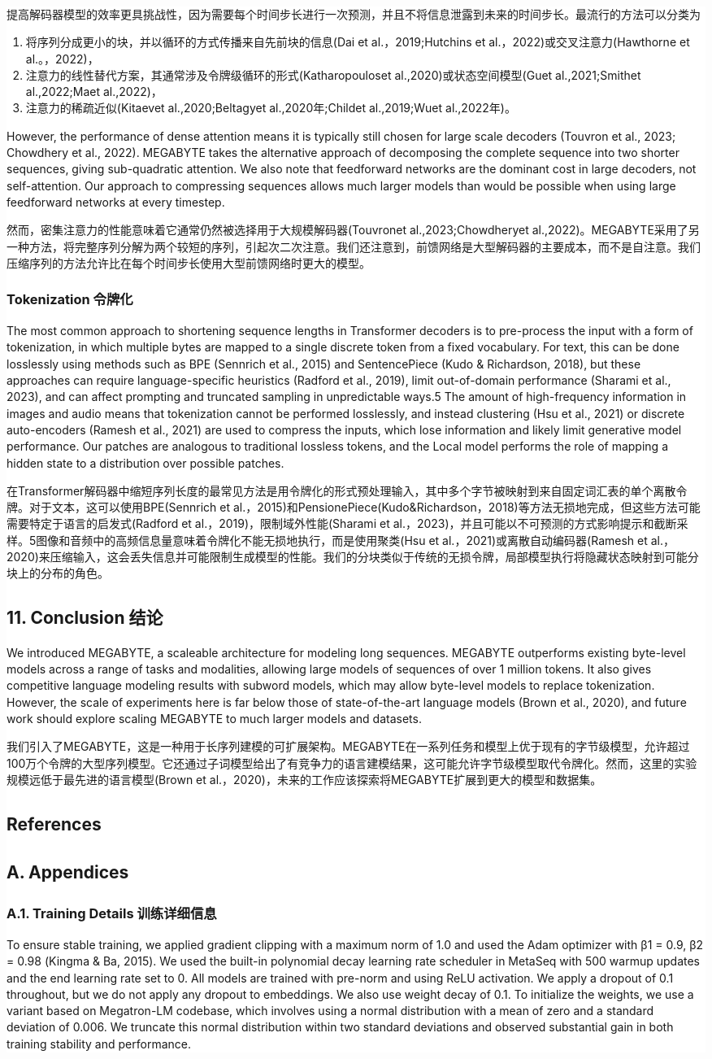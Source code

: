 提高解码器模型的效率更具挑战性，因为需要每个时间步长进行一次预测，并且不将信息泄露到未来的时间步长。最流行的方法可以分类为
1. 将序列分成更小的块，并以循环的方式传播来自先前块的信息(Dai et al.，2019;Hutchins et al.，2022)或交叉注意力(Hawthorne et al.。，2022)，
2. 注意力的线性替代方案，其通常涉及令牌级循环的形式(Katharopouloset al.,2020)或状态空间模型(Guet al.,2021;Smithet al.,2022;Maet al.,2022)，
3. 注意力的稀疏近似(Kitaevet al.,2020;Beltagyet al.,2020年;Childet al.,2019;Wuet al.,2022年)。

However, the performance of dense attention means it is typically still chosen for large scale decoders (Touvron et al., 2023; Chowdhery et al., 2022). MEGABYTE takes the alternative approach of decomposing the complete sequence into two shorter sequences, giving sub-quadratic attention. We also note that feedforward networks are the dominant cost in large decoders, not self-attention. Our approach to compressing sequences allows much larger models than would be possible when using large feedforward networks at every timestep.

然而，密集注意力的性能意味着它通常仍然被选择用于大规模解码器(Touvronet al.,2023;Chowdheryet al.,2022)。MEGABYTE采用了另一种方法，将完整序列分解为两个较短的序列，引起次二次注意。我们还注意到，前馈网络是大型解码器的主要成本，而不是自注意。我们压缩序列的方法允许比在每个时间步长使用大型前馈网络时更大的模型。

### Tokenization 令牌化
The most common approach to shortening sequence lengths in Transformer decoders is to pre-process the input with a form of tokenization, in which multiple bytes are mapped to a single discrete token from a fixed vocabulary. For text, this can be done losslessly using methods such as BPE (Sennrich et al., 2015) and SentencePiece (Kudo & Richardson, 2018), but these approaches can require language-specific heuristics (Radford et al., 2019), limit out-of-domain performance (Sharami et al., 2023), and can affect prompting and truncated sampling in unpredictable ways.5 The amount of high-frequency information in images and audio means that tokenization cannot be performed losslessly, and instead clustering (Hsu et al., 2021) or discrete auto-encoders (Ramesh et al., 2021) are used to compress the inputs, which lose information and likely limit generative model performance. Our patches are analogous to traditional lossless tokens, and the Local model performs the role of mapping a hidden state to a distribution over possible patches.

在Transformer解码器中缩短序列长度的最常见方法是用令牌化的形式预处理输入，其中多个字节被映射到来自固定词汇表的单个离散令牌。对于文本，这可以使用BPE(Sennrich et al.，2015)和PensionePiece(Kudo&Richardson，2018)等方法无损地完成，但这些方法可能需要特定于语言的启发式(Radford et al.，2019)，限制域外性能(Sharami et al.，2023)，并且可能以不可预测的方式影响提示和截断采样。5图像和音频中的高频信息量意味着令牌化不能无损地执行，而是使用聚类(Hsu et al.，2021)或离散自动编码器(Ramesh et al.，2020)来压缩输入，这会丢失信息并可能限制生成模型的性能。我们的分块类似于传统的无损令牌，局部模型执行将隐藏状态映射到可能分块上的分布的角色。

## 11. Conclusion  结论
We introduced MEGABYTE, a scaleable architecture for modeling long sequences. MEGABYTE outperforms existing byte-level models across a range of tasks and modalities, allowing large models of sequences of over 1 million tokens. It also gives competitive language modeling results with subword models, which may allow byte-level models to replace tokenization. However, the scale of experiments here is far below those of state-of-the-art language models (Brown et al., 2020), and future work should explore scaling MEGABYTE to much larger models and datasets.

我们引入了MEGABYTE，这是一种用于长序列建模的可扩展架构。MEGABYTE在一系列任务和模型上优于现有的字节级模型，允许超过100万个令牌的大型序列模型。它还通过子词模型给出了有竞争力的语言建模结果，这可能允许字节级模型取代令牌化。然而，这里的实验规模远低于最先进的语言模型(Brown et al.，2020)，未来的工作应该探索将MEGABYTE扩展到更大的模型和数据集。

## References


## A. Appendices 
### A.1. Training Details 训练详细信息
To ensure stable training, we applied gradient clipping with a maximum norm of 1.0 and used the Adam optimizer with β1 = 0.9, β2 = 0.98 (Kingma & Ba, 2015). We used the built-in polynomial decay learning rate scheduler in MetaSeq with 500 warmup updates and the end learning rate set to 0. All models are trained with pre-norm and using ReLU activation. We apply a dropout of 0.1 throughout, but we do not apply any dropout to embeddings. We also use weight decay of 0.1. To initialize the weights, we use a variant based on Megatron-LM codebase, which involves using a normal distribution with a mean of zero and a standard deviation of 0.006. We truncate this normal distribution within two standard deviations and observed substantial gain in both training stability and performance.
